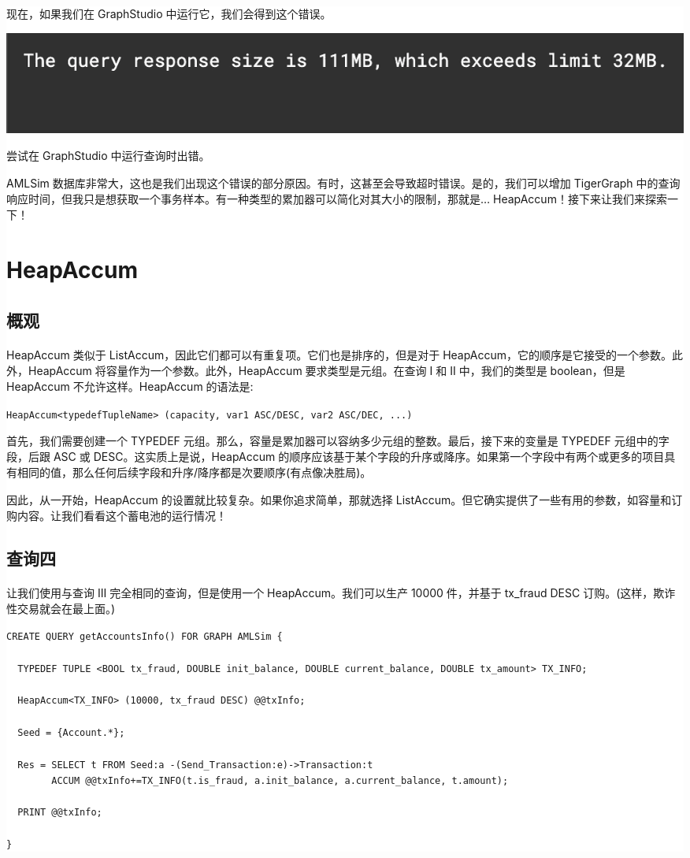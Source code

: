 
现在，如果我们在 GraphStudio 中运行它，我们会得到这个错误。

![](img/8cb6721797ac1cc89ed337e945308716.png)

尝试在 GraphStudio 中运行查询时出错。

AMLSim 数据库非常大，这也是我们出现这个错误的部分原因。有时，这甚至会导致超时错误。是的，我们可以增加 TigerGraph 中的查询响应时间，但我只是想获取一个事务样本。有一种类型的累加器可以简化对其大小的限制，那就是… HeapAccum！接下来让我们来探索一下！

# HeapAccum

## 概观

HeapAccum 类似于 ListAccum，因此它们都可以有重复项。它们也是排序的，但是对于 HeapAccum，它的顺序是它接受的一个参数。此外，HeapAccum 将容量作为一个参数。此外，HeapAccum 要求类型是元组。在查询 I 和 II 中，我们的类型是 boolean，但是 HeapAccum 不允许这样。HeapAccum 的语法是:

```
HeapAccum<typedefTupleName> (capacity, var1 ASC/DESC, var2 ASC/DEC, ...)
```

首先，我们需要创建一个 TYPEDEF 元组。那么，容量是累加器可以容纳多少元组的整数。最后，接下来的变量是 TYPEDEF 元组中的字段，后跟 ASC 或 DESC。这实质上是说，HeapAccum 的顺序应该基于某个字段的升序或降序。如果第一个字段中有两个或更多的项目具有相同的值，那么任何后续字段和升序/降序都是次要顺序(有点像决胜局)。

因此，从一开始，HeapAccum 的设置就比较复杂。如果你追求简单，那就选择 ListAccum。但它确实提供了一些有用的参数，如容量和订购内容。让我们看看这个蓄电池的运行情况！

## 查询四

让我们使用与查询 III 完全相同的查询，但是使用一个 HeapAccum。我们可以生产 10000 件，并基于 tx_fraud DESC 订购。(这样，欺诈性交易就会在最上面。)

```
CREATE QUERY getAccountsInfo() FOR GRAPH AMLSim { 

  TYPEDEF TUPLE <BOOL tx_fraud, DOUBLE init_balance, DOUBLE current_balance, DOUBLE tx_amount> TX_INFO;

  HeapAccum<TX_INFO> (10000, tx_fraud DESC) @@txInfo;

  Seed = {Account.*};

  Res = SELECT t FROM Seed:a -(Send_Transaction:e)->Transaction:t
        ACCUM @@txInfo+=TX_INFO(t.is_fraud, a.init_balance, a.current_balance, t.amount);

  PRINT @@txInfo;

}
```
